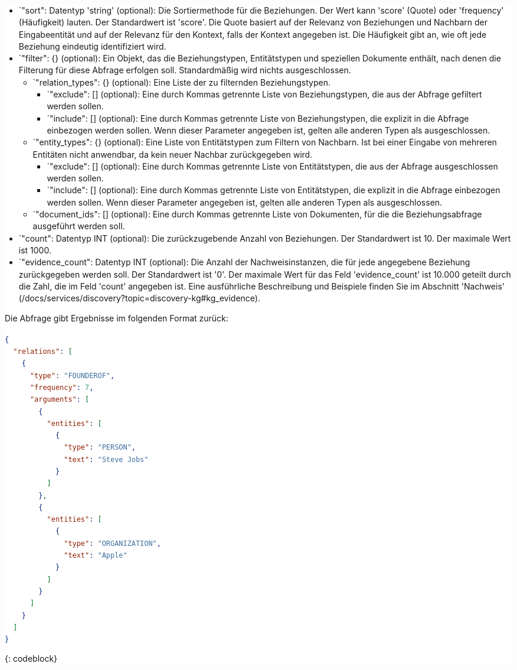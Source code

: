 -  `"sort": Datentyp 'string' (optional): Die Sortiermethode für die Beziehungen. Der Wert kann 'score' (Quote) oder 'frequency' (Häufigkeit) lauten. Der Standardwert ist 'score'. Die Quote basiert auf der Relevanz von Beziehungen und Nachbarn der Eingabeentität und auf der Relevanz für den Kontext, falls der Kontext angegeben ist. Die Häufigkeit gibt an, wie oft jede Beziehung eindeutig identifiziert wird.
-  `"filter": {} (optional): Ein Objekt, das die Beziehungstypen, Entitätstypen und speziellen Dokumente enthält, nach denen die Filterung für diese Abfrage erfolgen soll. Standardmäßig wird nichts ausgeschlossen.
   -  `"relation_types": {} (optional): Eine Liste der zu filternden Beziehungstypen.
      -  `"exclude": [] (optional): Eine durch Kommas getrennte Liste von Beziehungstypen, die aus der Abfrage gefiltert werden sollen.
      -  `"include": [] (optional): Eine durch Kommas getrennte Liste von Beziehungstypen, die explizit in die Abfrage einbezogen werden sollen. Wenn dieser Parameter angegeben ist, gelten alle anderen Typen als ausgeschlossen.
   -  `"entity_types": {} (optional): Eine Liste von Entitätstypen zum Filtern von Nachbarn. Ist bei einer Eingabe von mehreren Entitäten nicht anwendbar, da kein neuer Nachbar zurückgegeben wird.
      -  `"exclude": [] (optional): Eine durch Kommas getrennte Liste von Entitätstypen, die aus der Abfrage ausgeschlossen werden sollen.
      -  `"include": [] (optional): Eine durch Kommas getrennte Liste von Entitätstypen, die explizit in die Abfrage einbezogen werden sollen. Wenn dieser Parameter angegeben ist, gelten alle anderen Typen als ausgeschlossen.
   -  `"document_ids": [] (optional): Eine durch Kommas getrennte Liste von Dokumenten, für die die Beziehungsabfrage ausgeführt werden soll.
-  `"count": Datentyp INT (optional): Die zurückzugebende Anzahl von Beziehungen. Der Standardwert ist 10. Der maximale Wert ist 1000.
-  `"evidence_count": Datentyp INT (optional): Die Anzahl der Nachweisinstanzen, die für jede angegebene Beziehung zurückgegeben werden soll. Der Standardwert ist '0'. Der maximale Wert für das Feld 'evidence_count' ist 10.000 geteilt durch die Zahl, die im Feld 'count' angegeben ist. Eine ausführliche Beschreibung und Beispiele finden Sie im Abschnitt 'Nachweis' (/docs/services/discovery?topic=discovery-kg#kg_evidence).

Die Abfrage gibt Ergebnisse im folgenden Format zurück:

```json
{
  "relations": [
    {
      "type": "FOUNDEROF",
      "frequency": 7,
      "arguments": [
        {
          "entities": [
            {
              "type": "PERSON",
              "text": "Steve Jobs"
            }
          ]
        },
        {
          "entities": [
            {
              "type": "ORGANIZATION",
              "text": "Apple"
            }
          ]
        }
      ]
    }
  ]
}
```
{: codeblock}

